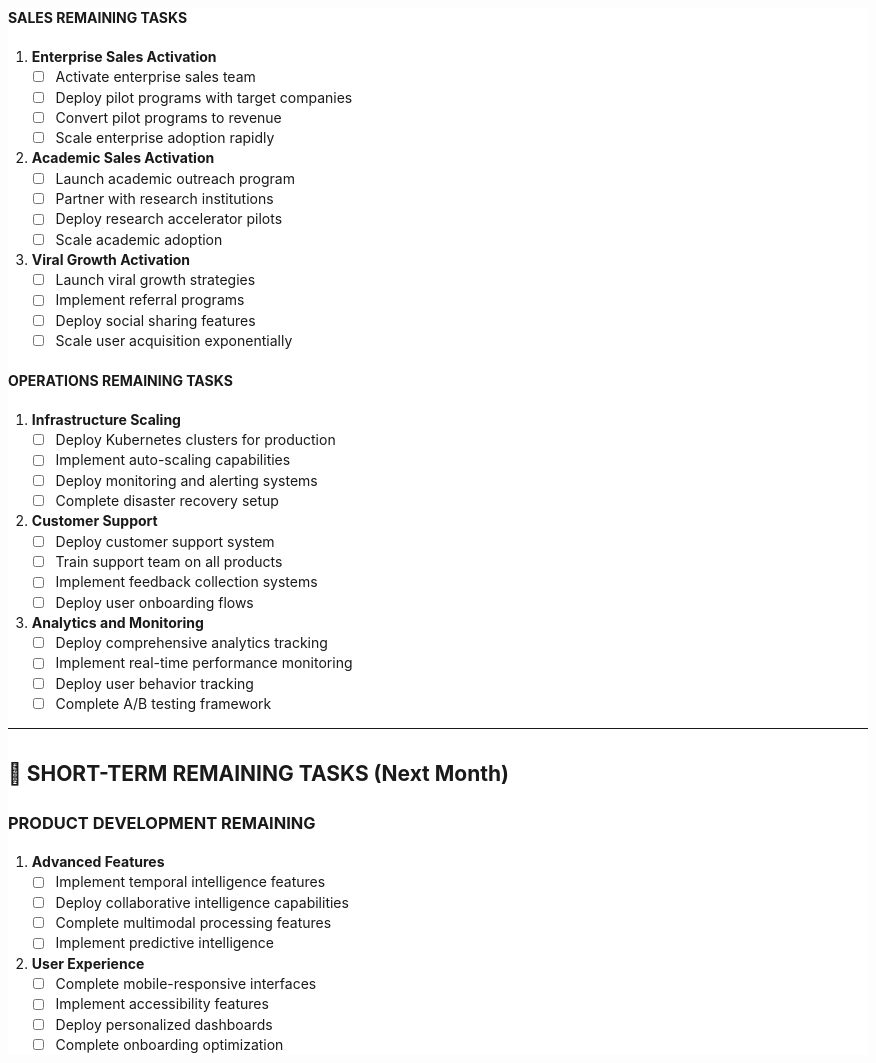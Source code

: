 #### **SALES REMAINING TASKS**
1. **Enterprise Sales Activation**
   - [ ] Activate enterprise sales team
   - [ ] Deploy pilot programs with target companies
   - [ ] Convert pilot programs to revenue
   - [ ] Scale enterprise adoption rapidly

2. **Academic Sales Activation**
   - [ ] Launch academic outreach program
   - [ ] Partner with research institutions
   - [ ] Deploy research accelerator pilots
   - [ ] Scale academic adoption

3. **Viral Growth Activation**
   - [ ] Launch viral growth strategies
   - [ ] Implement referral programs
   - [ ] Deploy social sharing features
   - [ ] Scale user acquisition exponentially

#### **OPERATIONS REMAINING TASKS**
1. **Infrastructure Scaling**
   - [ ] Deploy Kubernetes clusters for production
   - [ ] Implement auto-scaling capabilities
   - [ ] Deploy monitoring and alerting systems
   - [ ] Complete disaster recovery setup

2. **Customer Support**
   - [ ] Deploy customer support system
   - [ ] Train support team on all products
   - [ ] Implement feedback collection systems
   - [ ] Deploy user onboarding flows

3. **Analytics and Monitoring**
   - [ ] Deploy comprehensive analytics tracking
   - [ ] Implement real-time performance monitoring
   - [ ] Deploy user behavior tracking
   - [ ] Complete A/B testing framework

---

## 🚀 SHORT-TERM REMAINING TASKS (Next Month)

### **PRODUCT DEVELOPMENT REMAINING**
1. **Advanced Features**
   - [ ] Implement temporal intelligence features
   - [ ] Deploy collaborative intelligence capabilities
   - [ ] Complete multimodal processing features
   - [ ] Implement predictive intelligence

2. **User Experience**
   - [ ] Complete mobile-responsive interfaces
   - [ ] Implement accessibility features
   - [ ] Deploy personalized dashboards
   - [ ] Complete onboarding optimization
